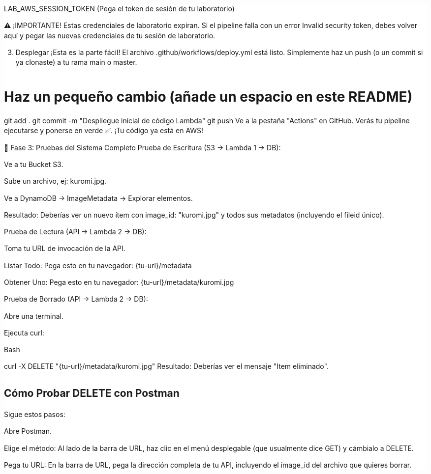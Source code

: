 LAB_AWS_SESSION_TOKEN (Pega el token de sesión de tu laboratorio)

⚠️ ¡IMPORTANTE! Estas credenciales de laboratorio expiran. Si el pipeline falla con un error Invalid security token, debes volver aquí y pegar las nuevas credenciales de tu sesión de laboratorio.

3. Desplegar
¡Esta es la parte fácil! El archivo .github/workflows/deploy.yml está listo. Simplemente haz un push (o un commit si ya clonaste) a tu rama main o master.


# Haz un pequeño cambio (añade un espacio en este README)
git add .
git commit -m "Despliegue inicial de código Lambda"
git push
Ve a la pestaña "Actions" en GitHub. Verás tu pipeline ejecutarse y ponerse en verde ✅. ¡Tu código ya está en AWS!

🧪 Fase 3: Pruebas del Sistema Completo
Prueba de Escritura (S3 -> Lambda 1 -> DB):

Ve a tu Bucket S3.

Sube un archivo, ej: kuromi.jpg.

Ve a DynamoDB -> ImageMetadata -> Explorar elementos.

Resultado: Deberías ver un nuevo ítem con image_id: "kuromi.jpg" y todos sus metadatos (incluyendo el fileid único).

Prueba de Lectura (API -> Lambda 2 -> DB):

Toma tu URL de invocación de la API.

Listar Todo: Pega esto en tu navegador: {tu-url}/metadata

Obtener Uno: Pega esto en tu navegador: {tu-url}/metadata/kuromi.jpg

Prueba de Borrado (API -> Lambda 2 -> DB):

Abre una terminal.

Ejecuta curl:

Bash

curl -X DELETE "{tu-url}/metadata/kuromi.jpg"
Resultado: Deberías ver el mensaje "Item eliminado".

## Cómo Probar DELETE con Postman
Sigue estos pasos:

Abre Postman.

Elige el método: Al lado de la barra de URL, haz clic en el menú desplegable (que usualmente dice GET) y cámbialo a DELETE.

Pega tu URL: En la barra de URL, pega la dirección completa de tu API, incluyendo el image_id del archivo que quieres borrar.
